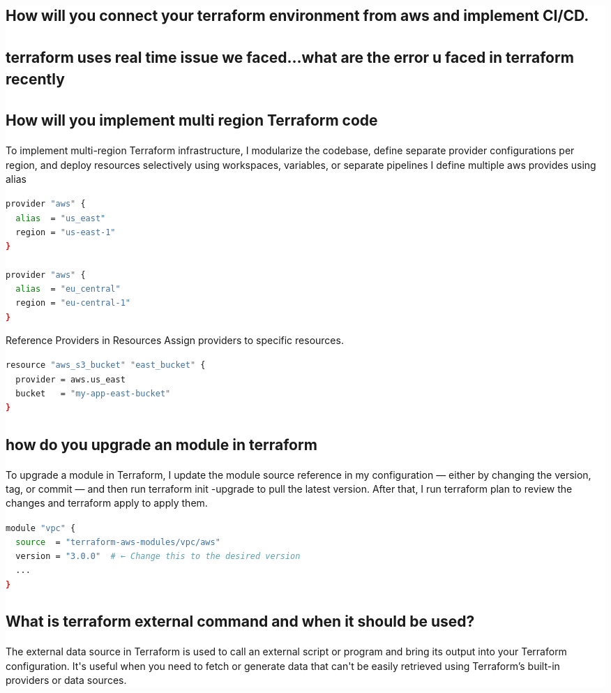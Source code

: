 ## How will you connect your terraform environment from aws and implement CI/CD.
## terraform uses real time issue we faced…what are the error u faced in terraform recently

## How will you implement multi region Terraform code
To implement multi-region Terraform infrastructure, I modularize the codebase, define separate provider configurations per region, and deploy resources selectively using workspaces, variables, or separate pipelines
I define multiple aws provides using alias 

```bash
provider "aws" {
  alias  = "us_east"
  region = "us-east-1"
}

provider "aws" {
  alias  = "eu_central"
  region = "eu-central-1"
}
```
Reference Providers in Resources
Assign providers to specific resources.
```bash
resource "aws_s3_bucket" "east_bucket" {
  provider = aws.us_east
  bucket   = "my-app-east-bucket"
}
```

## how do you upgrade an module in terraform 
To upgrade a module in Terraform, I update the module source reference in my configuration — either by changing the version, tag, or commit — and then run terraform init -upgrade to pull the latest version. After that, I run terraform plan to review the changes and terraform apply to apply them.
```bash
module "vpc" {
  source  = "terraform-aws-modules/vpc/aws"
  version = "3.0.0"  # ← Change this to the desired version
  ...
}
```

## What is terraform external command and when it should be used?
The external data source in Terraform is used to call an external script or program and bring its output into your Terraform configuration. It's useful when you need to fetch or generate data that can't be easily retrieved using Terraform’s built-in providers or data sources.
